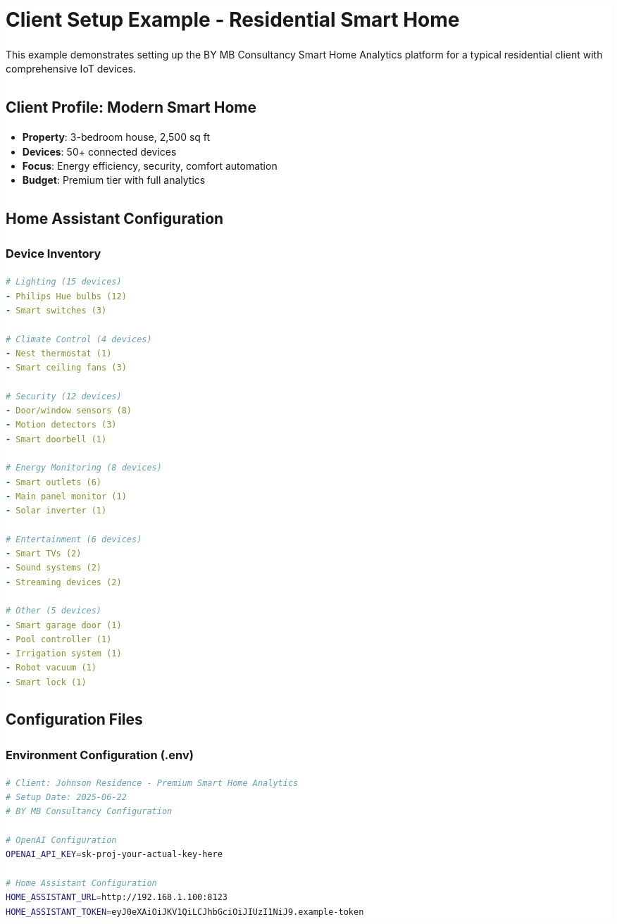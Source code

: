 # Client Setup Example - Residential Smart Home

This example demonstrates setting up the BY MB Consultancy Smart Home Analytics platform for a typical residential client with comprehensive IoT devices.

## Client Profile: Modern Smart Home
- **Property**: 3-bedroom house, 2,500 sq ft
- **Devices**: 50+ connected devices
- **Focus**: Energy efficiency, security, comfort automation
- **Budget**: Premium tier with full analytics

## Home Assistant Configuration

### Device Inventory
```yaml
# Lighting (15 devices)
- Philips Hue bulbs (12)
- Smart switches (3)

# Climate Control (4 devices)  
- Nest thermostat (1)
- Smart ceiling fans (3)

# Security (12 devices)
- Door/window sensors (8)
- Motion detectors (3) 
- Smart doorbell (1)

# Energy Monitoring (8 devices)
- Smart outlets (6)
- Main panel monitor (1)
- Solar inverter (1)

# Entertainment (6 devices)
- Smart TVs (2)
- Sound systems (2)
- Streaming devices (2)

# Other (5 devices)
- Smart garage door (1)
- Pool controller (1)
- Irrigation system (1)
- Robot vacuum (1)
- Smart lock (1)
```

## Configuration Files

### Environment Configuration (.env)
```bash
# Client: Johnson Residence - Premium Smart Home Analytics
# Setup Date: 2025-06-22
# BY MB Consultancy Configuration

# OpenAI Configuration
OPENAI_API_KEY=sk-proj-your-actual-key-here

# Home Assistant Configuration
HOME_ASSISTANT_URL=http://192.168.1.100:8123
HOME_ASSISTANT_TOKEN=eyJ0eXAiOiJKV1QiLCJhbGciOiJIUzI1NiJ9.example-token

```